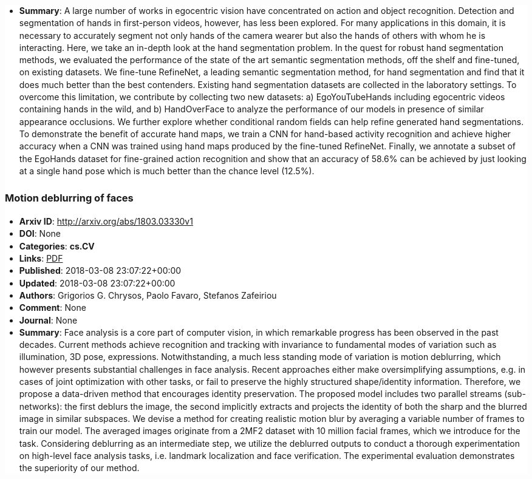 - **Summary**: A large number of works in egocentric vision have concentrated on action and object recognition. Detection and segmentation of hands in first-person videos, however, has less been explored. For many applications in this domain, it is necessary to accurately segment not only hands of the camera wearer but also the hands of others with whom he is interacting. Here, we take an in-depth look at the hand segmentation problem. In the quest for robust hand segmentation methods, we evaluated the performance of the state of the art semantic segmentation methods, off the shelf and fine-tuned, on existing datasets. We fine-tune RefineNet, a leading semantic segmentation method, for hand segmentation and find that it does much better than the best contenders. Existing hand segmentation datasets are collected in the laboratory settings. To overcome this limitation, we contribute by collecting two new datasets: a) EgoYouTubeHands including egocentric videos containing hands in the wild, and b) HandOverFace to analyze the performance of our models in presence of similar appearance occlusions. We further explore whether conditional random fields can help refine generated hand segmentations. To demonstrate the benefit of accurate hand maps, we train a CNN for hand-based activity recognition and achieve higher accuracy when a CNN was trained using hand maps produced by the fine-tuned RefineNet. Finally, we annotate a subset of the EgoHands dataset for fine-grained action recognition and show that an accuracy of 58.6% can be achieved by just looking at a single hand pose which is much better than the chance level (12.5%).



### Motion deblurring of faces
- **Arxiv ID**: http://arxiv.org/abs/1803.03330v1
- **DOI**: None
- **Categories**: **cs.CV**
- **Links**: [PDF](http://arxiv.org/pdf/1803.03330v1)
- **Published**: 2018-03-08 23:07:22+00:00
- **Updated**: 2018-03-08 23:07:22+00:00
- **Authors**: Grigorios G. Chrysos, Paolo Favaro, Stefanos Zafeiriou
- **Comment**: None
- **Journal**: None
- **Summary**: Face analysis is a core part of computer vision, in which remarkable progress has been observed in the past decades. Current methods achieve recognition and tracking with invariance to fundamental modes of variation such as illumination, 3D pose, expressions. Notwithstanding, a much less standing mode of variation is motion deblurring, which however presents substantial challenges in face analysis. Recent approaches either make oversimplifying assumptions, e.g. in cases of joint optimization with other tasks, or fail to preserve the highly structured shape/identity information. Therefore, we propose a data-driven method that encourages identity preservation. The proposed model includes two parallel streams (sub-networks): the first deblurs the image, the second implicitly extracts and projects the identity of both the sharp and the blurred image in similar subspaces. We devise a method for creating realistic motion blur by averaging a variable number of frames to train our model. The averaged images originate from a 2MF2 dataset with 10 million facial frames, which we introduce for the task. Considering deblurring as an intermediate step, we utilize the deblurred outputs to conduct a thorough experimentation on high-level face analysis tasks, i.e. landmark localization and face verification. The experimental evaluation demonstrates the superiority of our method.



